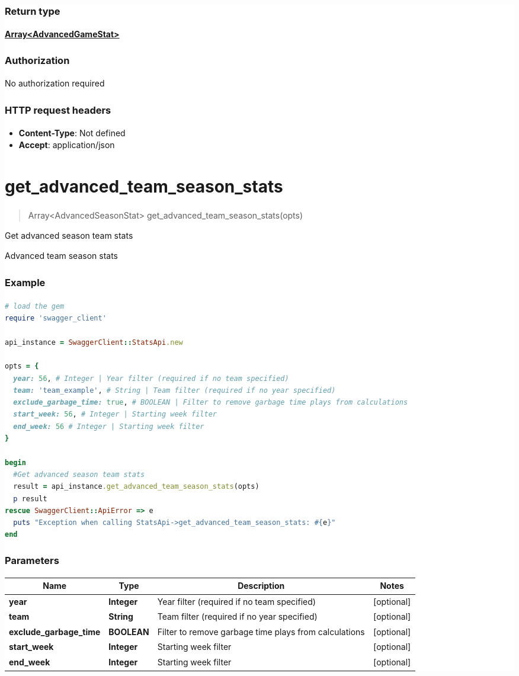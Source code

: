 ### Return type

[**Array&lt;AdvancedGameStat&gt;**](AdvancedGameStat.md)

### Authorization

No authorization required

### HTTP request headers

 - **Content-Type**: Not defined
 - **Accept**: application/json



# **get_advanced_team_season_stats**
> Array&lt;AdvancedSeasonStat&gt; get_advanced_team_season_stats(opts)

Get advanced season team stats

Advanced team season stats

### Example
```ruby
# load the gem
require 'swagger_client'

api_instance = SwaggerClient::StatsApi.new

opts = { 
  year: 56, # Integer | Year filter (required if no team specified)
  team: 'team_example', # String | Team filter (required if no year specified)
  exclude_garbage_time: true, # BOOLEAN | Filter to remove garbage time plays from calculations
  start_week: 56, # Integer | Starting week filter
  end_week: 56 # Integer | Starting week filter
}

begin
  #Get advanced season team stats
  result = api_instance.get_advanced_team_season_stats(opts)
  p result
rescue SwaggerClient::ApiError => e
  puts "Exception when calling StatsApi->get_advanced_team_season_stats: #{e}"
end
```

### Parameters

Name | Type | Description  | Notes
------------- | ------------- | ------------- | -------------
 **year** | **Integer**| Year filter (required if no team specified) | [optional] 
 **team** | **String**| Team filter (required if no year specified) | [optional] 
 **exclude_garbage_time** | **BOOLEAN**| Filter to remove garbage time plays from calculations | [optional] 
 **start_week** | **Integer**| Starting week filter | [optional] 
 **end_week** | **Integer**| Starting week filter | [optional] 
